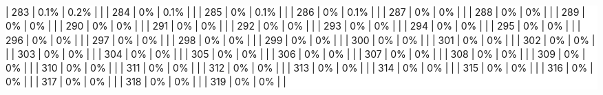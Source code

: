 | 283 | 0.1% | 0.2% |  |
| 284 | 0% | 0.1% |  |
| 285 | 0% | 0.1% |  |
| 286 | 0% | 0.1% |  |
| 287 | 0% | 0% |  |
| 288 | 0% | 0% |  |
| 289 | 0% | 0% |  |
| 290 | 0% | 0% |  |
| 291 | 0% | 0% |  |
| 292 | 0% | 0% |  |
| 293 | 0% | 0% |  |
| 294 | 0% | 0% |  |
| 295 | 0% | 0% |  |
| 296 | 0% | 0% |  |
| 297 | 0% | 0% |  |
| 298 | 0% | 0% |  |
| 299 | 0% | 0% |  |
| 300 | 0% | 0% |  |
| 301 | 0% | 0% |  |
| 302 | 0% | 0% |  |
| 303 | 0% | 0% |  |
| 304 | 0% | 0% |  |
| 305 | 0% | 0% |  |
| 306 | 0% | 0% |  |
| 307 | 0% | 0% |  |
| 308 | 0% | 0% |  |
| 309 | 0% | 0% |  |
| 310 | 0% | 0% |  |
| 311 | 0% | 0% |  |
| 312 | 0% | 0% |  |
| 313 | 0% | 0% |  |
| 314 | 0% | 0% |  |
| 315 | 0% | 0% |  |
| 316 | 0% | 0% |  |
| 317 | 0% | 0% |  |
| 318 | 0% | 0% |  |
| 319 | 0% | 0% |  |